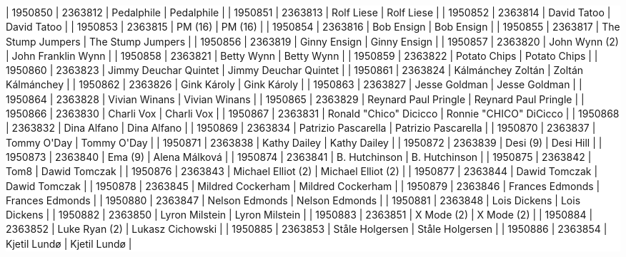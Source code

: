 | 1950850 | 2363812 | Pedalphile | Pedalphile |
| 1950851 | 2363813 | Rolf Liese | Rolf Liese |
| 1950852 | 2363814 | David Tatoo | David Tatoo |
| 1950853 | 2363815 | PM (16) | PM (16) |
| 1950854 | 2363816 | Bob Ensign | Bob Ensign |
| 1950855 | 2363817 | The Stump Jumpers | The Stump Jumpers |
| 1950856 | 2363819 | Ginny Ensign | Ginny Ensign |
| 1950857 | 2363820 | John Wynn (2) | John Franklin Wynn |
| 1950858 | 2363821 | Betty Wynn | Betty Wynn |
| 1950859 | 2363822 | Potato Chips | Potato Chips |
| 1950860 | 2363823 | Jimmy Deuchar Quintet | Jimmy Deuchar Quintet |
| 1950861 | 2363824 | Kálmánchey Zoltán | Zoltán Kálmánchey |
| 1950862 | 2363826 | Gink Károly | Gink Károly |
| 1950863 | 2363827 | Jesse Goldman | Jesse Goldman |
| 1950864 | 2363828 | Vivian Winans | Vivian Winans |
| 1950865 | 2363829 | Reynard Paul Pringle | Reynard Paul Pringle |
| 1950866 | 2363830 | Charli Vox | Charli Vox |
| 1950867 | 2363831 | Ronald "Chico" Dicicco | Ronnie "CHICO" DiCicco |
| 1950868 | 2363832 | Dina Alfano | Dina Alfano |
| 1950869 | 2363834 | Patrizio Pascarella | Patrizio Pascarella |
| 1950870 | 2363837 | Tommy O'Day | Tommy O'Day |
| 1950871 | 2363838 | Kathy Dailey | Kathy Dailey |
| 1950872 | 2363839 | Desi (9) | Desi Hill |
| 1950873 | 2363840 | Ema (9) | Alena Málková |
| 1950874 | 2363841 | B. Hutchinson | B. Hutchinson |
| 1950875 | 2363842 | Tom8 | Dawid Tomczak |
| 1950876 | 2363843 | Michael Elliot (2) | Michael Elliot (2) |
| 1950877 | 2363844 | Dawid Tomczak | Dawid Tomczak |
| 1950878 | 2363845 | Mildred Cockerham | Mildred Cockerham |
| 1950879 | 2363846 | Frances Edmonds | Frances Edmonds |
| 1950880 | 2363847 | Nelson Edmonds | Nelson Edmonds |
| 1950881 | 2363848 | Lois Dickens | Lois Dickens |
| 1950882 | 2363850 | Lyron Milstein | Lyron Milstein |
| 1950883 | 2363851 | X Mode (2) | X Mode (2) |
| 1950884 | 2363852 | Luke Ryan (2) | Lukasz Cichowski |
| 1950885 | 2363853 | Ståle Holgersen | Ståle Holgersen |
| 1950886 | 2363854 | Kjetil Lundø | Kjetil Lundø |
